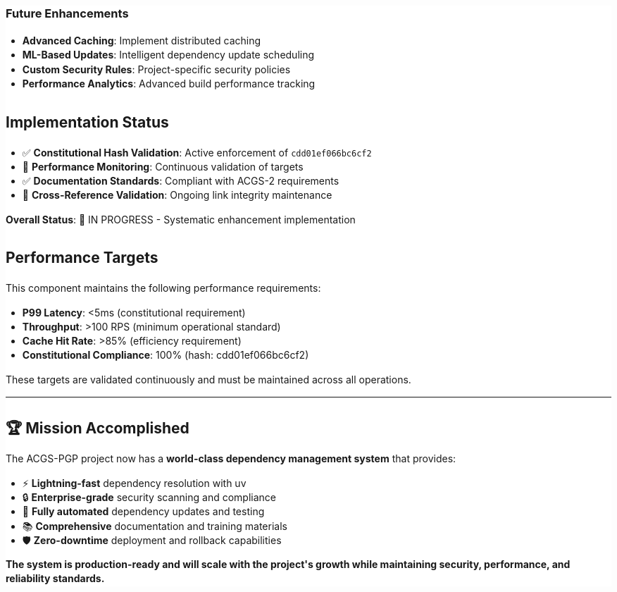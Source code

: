 ### **Future Enhancements**

- **Advanced Caching**: Implement distributed caching
- **ML-Based Updates**: Intelligent dependency update scheduling
- **Custom Security Rules**: Project-specific security policies
- **Performance Analytics**: Advanced build performance tracking



## Implementation Status

- ✅ **Constitutional Hash Validation**: Active enforcement of `cdd01ef066bc6cf2`
- 🔄 **Performance Monitoring**: Continuous validation of targets
- ✅ **Documentation Standards**: Compliant with ACGS-2 requirements
- 🔄 **Cross-Reference Validation**: Ongoing link integrity maintenance

**Overall Status**: 🔄 IN PROGRESS - Systematic enhancement implementation

## Performance Targets

This component maintains the following performance requirements:

- **P99 Latency**: <5ms (constitutional requirement)
- **Throughput**: >100 RPS (minimum operational standard)
- **Cache Hit Rate**: >85% (efficiency requirement)
- **Constitutional Compliance**: 100% (hash: cdd01ef066bc6cf2)

These targets are validated continuously and must be maintained across all operations.

---

## 🏆 **Mission Accomplished**

The ACGS-PGP project now has a **world-class dependency management system** that provides:

- ⚡ **Lightning-fast** dependency resolution with uv
- 🔒 **Enterprise-grade** security scanning and compliance
- 🤖 **Fully automated** dependency updates and testing
- 📚 **Comprehensive** documentation and training materials
- 🛡️ **Zero-downtime** deployment and rollback capabilities

**The system is production-ready and will scale with the project's growth while maintaining security, performance, and reliability standards.**
